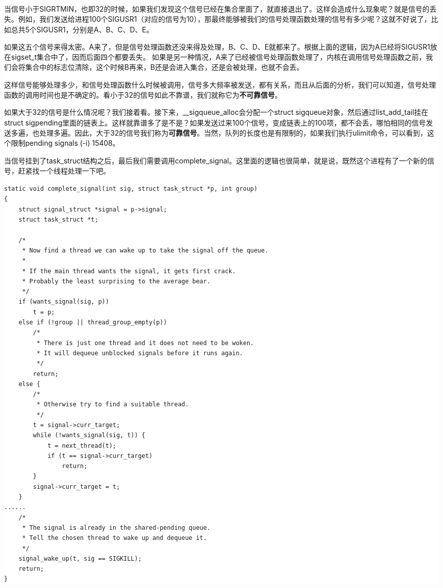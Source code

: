 当信号小于SIGRTMIN，也即32的时候，如果我们发现这个信号已经在集合里面了，就直接退出了。这样会造成什么现象呢？就是信号的丢失。例如，我们发送给进程100个SIGUSR1（对应的信号为10），那最终能够被我们的信号处理函数处理的信号有多少呢？这就不好说了，比如总共5个SIGUSR1，分别是A、B、C、D、E。

如果这五个信号来得太密。A来了，但是信号处理函数还没来得及处理，B、C、D、E就都来了。根据上面的逻辑，因为A已经将SIGUSR1放在sigset\_t集合中了，因而后面四个都要丢失。 如果是另一种情况，A来了已经被信号处理函数处理了，内核在调用信号处理函数之前，我们会将集合中的标志位清除，这个时候B再来，B还是会进入集合，还是会被处理，也就不会丢。

这样信号能够处理多少，和信号处理函数什么时候被调用，信号多大频率被发送，都有关系，而且从后面的分析，我们可以知道，信号处理函数的调用时间也是不确定的。看小于32的信号如此不靠谱，我们就称它为**不可靠信号**。

如果大于32的信号是什么情况呢？我们接着看。接下来，\_\_sigqueue\_alloc会分配一个struct sigqueue对象，然后通过list\_add\_tail挂在struct sigpending里面的链表上。这样就靠谱多了是不是？如果发送过来100个信号，变成链表上的100项，都不会丢，哪怕相同的信号发送多遍，也处理多遍。因此，大于32的信号我们称为**可靠信号**。当然，队列的长度也是有限制的，如果我们执行ulimit命令，可以看到，这个限制pending signals (-i) 15408。

当信号挂到了task\_struct结构之后，最后我们需要调用complete\_signal。这里面的逻辑也很简单，就是说，既然这个进程有了一个新的信号，赶紧找一个线程处理一下吧。

```
static void complete_signal(int sig, struct task_struct *p, int group)
{
	struct signal_struct *signal = p->signal;
	struct task_struct *t;

	/*
	 * Now find a thread we can wake up to take the signal off the queue.
	 *
	 * If the main thread wants the signal, it gets first crack.
	 * Probably the least surprising to the average bear.
	 */
	if (wants_signal(sig, p))
		t = p;
	else if (!group || thread_group_empty(p))
		/*
		 * There is just one thread and it does not need to be woken.
		 * It will dequeue unblocked signals before it runs again.
		 */
		return;
	else {
		/*
		 * Otherwise try to find a suitable thread.
		 */
		t = signal->curr_target;
		while (!wants_signal(sig, t)) {
			t = next_thread(t);
			if (t == signal->curr_target)
				return;
		}
		signal->curr_target = t;
	}
......
	/*
	 * The signal is already in the shared-pending queue.
	 * Tell the chosen thread to wake up and dequeue it.
	 */
	signal_wake_up(t, sig == SIGKILL);
	return;
}
```
